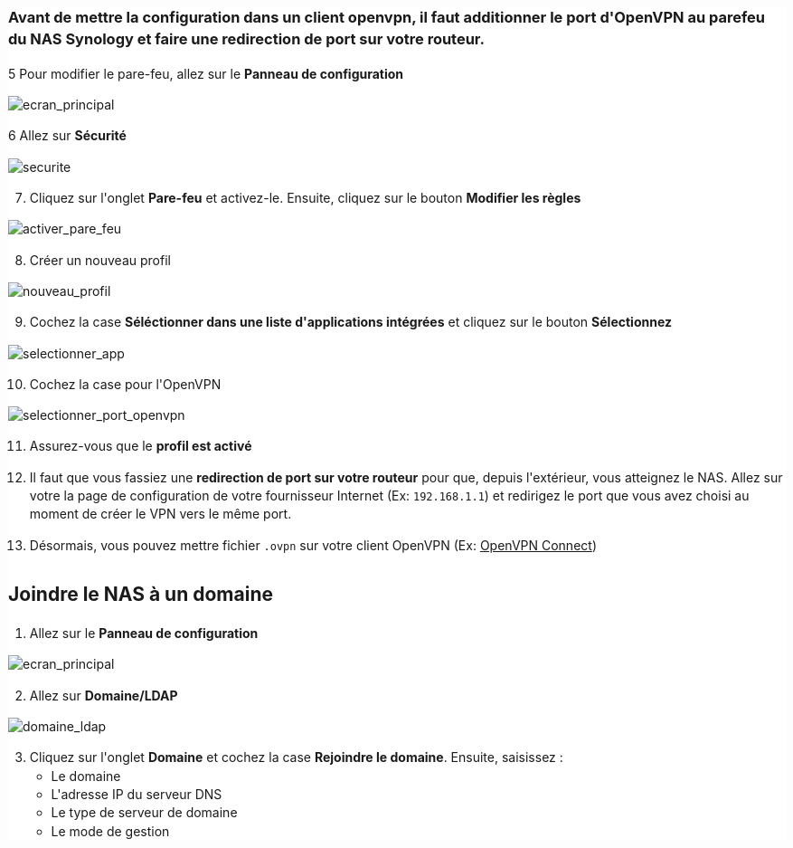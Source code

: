 ### Avant de mettre la configuration dans un client openvpn, il faut **additionner le port d'OpenVPN au parefeu** du NAS Synology et faire une redirection de port sur votre routeur.
  
5 Pour modifier le pare-feu, allez sur le **Panneau de configuration**

![ecran_principal](https://user-images.githubusercontent.com/39523323/107482090-86b59d80-6b7f-11eb-8e60-050757559ac9.png)

6 Allez sur **Sécurité**

![securite](https://user-images.githubusercontent.com/39523323/107517153-a794e780-6bad-11eb-8c1c-c59104b8fc3d.png)

7. Cliquez sur l'onglet **Pare-feu** et activez-le. Ensuite, cliquez sur le bouton **Modifier les règles**

![activer_pare_feu](https://user-images.githubusercontent.com/39523323/107520247-80d8b000-6bb1-11eb-8a07-d138c2eee16e.png)

8. Créer un nouveau profil 

![nouveau_profil](https://user-images.githubusercontent.com/39523323/107523450-0578fd80-6bb5-11eb-9585-b8518eaad4b5.png)

9. Cochez la case **Séléctionner dans une liste d'applications intégrées** et cliquez sur le bouton **Sélectionnez**

![selectionner_app](https://user-images.githubusercontent.com/39523323/107520269-846c3700-6bb1-11eb-9687-ed3872205b6e.png)

10. Cochez la case pour l'OpenVPN

![selectionner_port_openvpn](https://user-images.githubusercontent.com/39523323/107520270-8504cd80-6bb1-11eb-985f-c5eef2e839bb.png)

11. Assurez-vous que le **profil est activé**

12. Il faut que vous fassiez une **redirection de port sur votre routeur** pour que, depuis l'extérieur, vous atteignez le NAS.
Allez sur votre la page de configuration de votre fournisseur Internet (Ex: `192.168.1.1`) et redirigez le port que vous avez choisi au moment de créer le VPN vers le même port.

13. Désormais, vous pouvez mettre fichier `.ovpn` sur votre client OpenVPN (Ex: [OpenVPN Connect](https://openvpn.net/download-open-vpn/))

## Joindre le NAS à un domaine 

1. Allez sur le **Panneau de configuration**

![ecran_principal](https://user-images.githubusercontent.com/39523323/107482090-86b59d80-6b7f-11eb-8e60-050757559ac9.png)

2. Allez sur **Domaine/LDAP**

![domaine_ldap](https://user-images.githubusercontent.com/39523323/107528618-53443480-6bba-11eb-9c56-3dcecab508cd.png)

3. Cliquez sur l'onglet **Domaine** et cochez la case **Rejoindre le domaine**. Ensuite, saisissez :
   * Le domaine
   * L'adresse IP du serveur DNS
   * Le type de serveur de domaine
   * Le mode de gestion
  